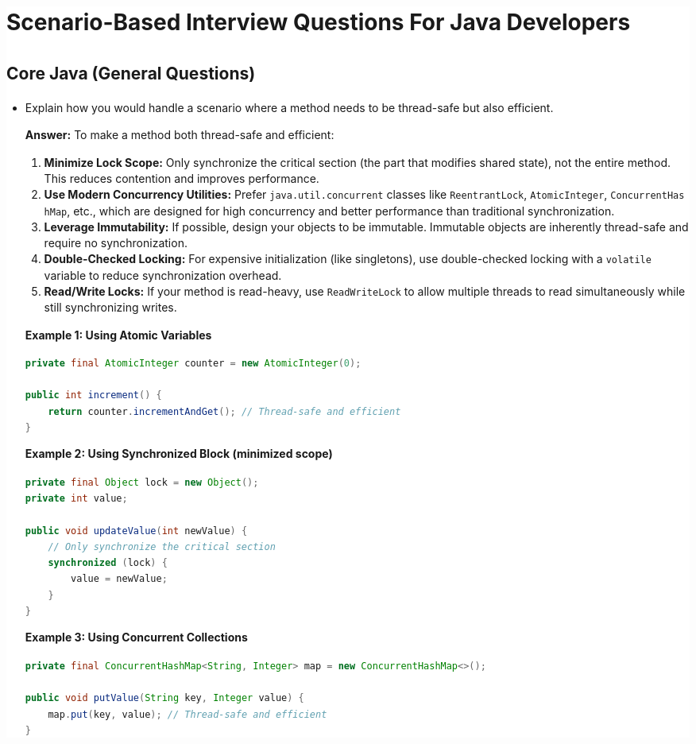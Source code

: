 # Scenario-Based Interview Questions For Java Developers

## Core Java (General Questions)

- Explain how you would handle a scenario where a method needs to be thread-safe but also efficient.

  **Answer:**
  To make a method both thread-safe and efficient:

  1. **Minimize Lock Scope:** Only synchronize the critical section (the part that modifies shared state), not the entire method. This reduces contention and improves performance.
  2. **Use Modern Concurrency Utilities:** Prefer `java.util.concurrent` classes like `ReentrantLock`, `AtomicInteger`, `ConcurrentHashMap`, etc., which are designed for high concurrency and better performance than traditional synchronization.
  3. **Leverage Immutability:** If possible, design your objects to be immutable. Immutable objects are inherently thread-safe and require no synchronization.
  4. **Double-Checked Locking:** For expensive initialization (like singletons), use double-checked locking with a `volatile` variable to reduce synchronization overhead.
  5. **Read/Write Locks:** If your method is read-heavy, use `ReadWriteLock` to allow multiple threads to read simultaneously while still synchronizing writes.

  **Example 1: Using Atomic Variables**
  ```java
  private final AtomicInteger counter = new AtomicInteger(0);

  public int increment() {
      return counter.incrementAndGet(); // Thread-safe and efficient
  }
  ```

  **Example 2: Using Synchronized Block (minimized scope)**
  ```java
  private final Object lock = new Object();
  private int value;

  public void updateValue(int newValue) {
      // Only synchronize the critical section
      synchronized (lock) {
          value = newValue;
      }
  }
  ```

  **Example 3: Using Concurrent Collections**
  ```java
  private final ConcurrentHashMap<String, Integer> map = new ConcurrentHashMap<>();

  public void putValue(String key, Integer value) {
      map.put(key, value); // Thread-safe and efficient
  }
  ```
